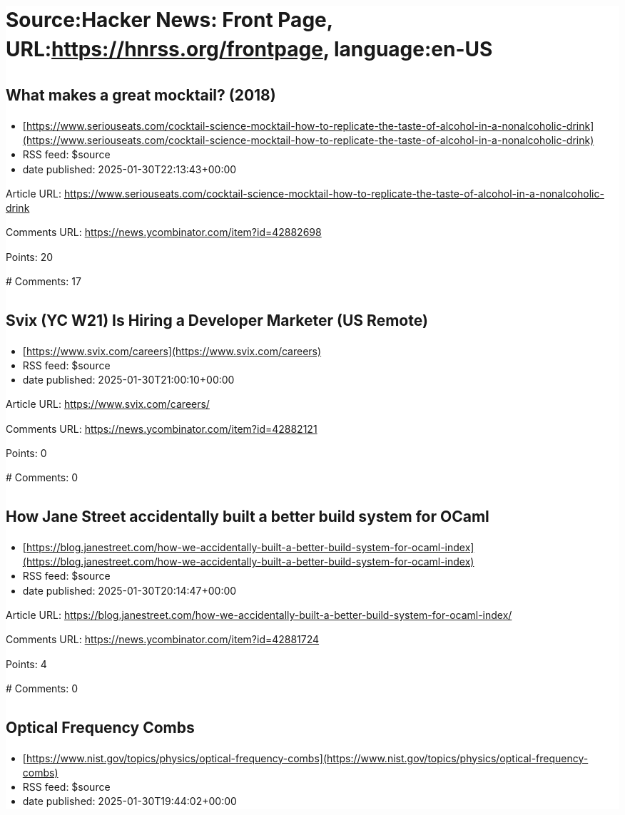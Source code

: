 # Source:Hacker News: Front Page, URL:https://hnrss.org/frontpage, language:en-US

## What makes a great mocktail? (2018)
 - [https://www.seriouseats.com/cocktail-science-mocktail-how-to-replicate-the-taste-of-alcohol-in-a-nonalcoholic-drink](https://www.seriouseats.com/cocktail-science-mocktail-how-to-replicate-the-taste-of-alcohol-in-a-nonalcoholic-drink)
 - RSS feed: $source
 - date published: 2025-01-30T22:13:43+00:00

<p>Article URL: <a href="https://www.seriouseats.com/cocktail-science-mocktail-how-to-replicate-the-taste-of-alcohol-in-a-nonalcoholic-drink">https://www.seriouseats.com/cocktail-science-mocktail-how-to-replicate-the-taste-of-alcohol-in-a-nonalcoholic-drink</a></p>
<p>Comments URL: <a href="https://news.ycombinator.com/item?id=42882698">https://news.ycombinator.com/item?id=42882698</a></p>
<p>Points: 20</p>
<p># Comments: 17</p>

## Svix (YC W21) Is Hiring a Developer Marketer (US Remote)
 - [https://www.svix.com/careers](https://www.svix.com/careers)
 - RSS feed: $source
 - date published: 2025-01-30T21:00:10+00:00

<p>Article URL: <a href="https://www.svix.com/careers/">https://www.svix.com/careers/</a></p>
<p>Comments URL: <a href="https://news.ycombinator.com/item?id=42882121">https://news.ycombinator.com/item?id=42882121</a></p>
<p>Points: 0</p>
<p># Comments: 0</p>

## How Jane Street accidentally built a better build system for OCaml
 - [https://blog.janestreet.com/how-we-accidentally-built-a-better-build-system-for-ocaml-index](https://blog.janestreet.com/how-we-accidentally-built-a-better-build-system-for-ocaml-index)
 - RSS feed: $source
 - date published: 2025-01-30T20:14:47+00:00

<p>Article URL: <a href="https://blog.janestreet.com/how-we-accidentally-built-a-better-build-system-for-ocaml-index/">https://blog.janestreet.com/how-we-accidentally-built-a-better-build-system-for-ocaml-index/</a></p>
<p>Comments URL: <a href="https://news.ycombinator.com/item?id=42881724">https://news.ycombinator.com/item?id=42881724</a></p>
<p>Points: 4</p>
<p># Comments: 0</p>

## Optical Frequency Combs
 - [https://www.nist.gov/topics/physics/optical-frequency-combs](https://www.nist.gov/topics/physics/optical-frequency-combs)
 - RSS feed: $source
 - date published: 2025-01-30T19:44:02+00:00
